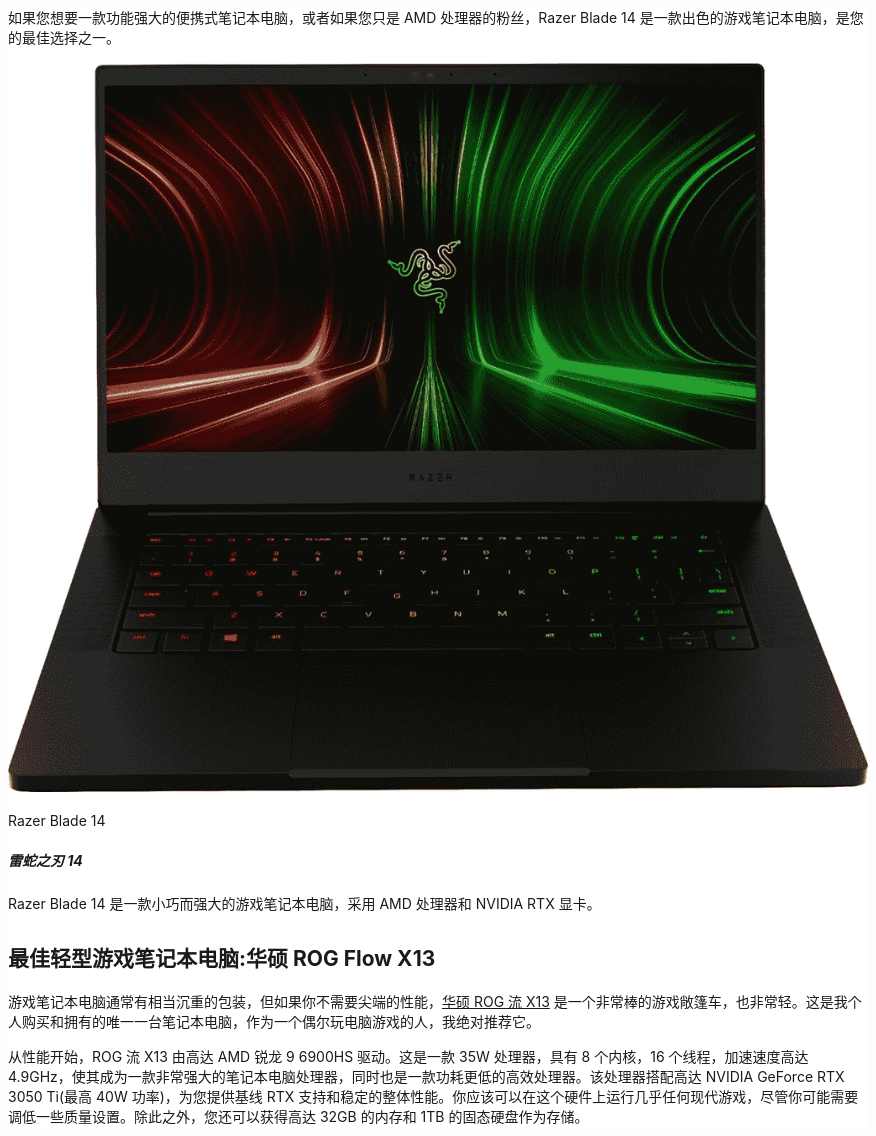 如果您想要一款功能强大的便携式笔记本电脑，或者如果您只是 AMD 处理器的粉丝，Razer Blade 14 是一款出色的游戏笔记本电脑，是您的最佳选择之一。

 <picture>![The Razer Blade 14 is a compact and powerful gaming laptop powered by AMD processors and NVIDIA RTX graphics.](img/72d23e508a2b02a34e9bd6554c01ad72.png)</picture> 

Razer Blade 14

##### 雷蛇之刃 14

Razer Blade 14 是一款小巧而强大的游戏笔记本电脑，采用 AMD 处理器和 NVIDIA RTX 显卡。

## 最佳轻型游戏笔记本电脑:华硕 ROG Flow X13

游戏笔记本电脑通常有相当沉重的包装，但如果你不需要尖端的性能，[华硕 ROG 流 X13](https://www.xda-developers.com/asus-rog-flow-x13-review/) 是一个非常棒的游戏敞篷车，也非常轻。这是我个人购买和拥有的唯一一台笔记本电脑，作为一个偶尔玩电脑游戏的人，我绝对推荐它。

从性能开始，ROG 流 X13 由高达 AMD 锐龙 9 6900HS 驱动。这是一款 35W 处理器，具有 8 个内核，16 个线程，加速速度高达 4.9GHz，使其成为一款非常强大的笔记本电脑处理器，同时也是一款功耗更低的高效处理器。该处理器搭配高达 NVIDIA GeForce RTX 3050 Ti(最高 40W 功率)，为您提供基线 RTX 支持和稳定的整体性能。你应该可以在这个硬件上运行几乎任何现代游戏，尽管你可能需要调低一些质量设置。除此之外，您还可以获得高达 32GB 的内存和 1TB 的固态硬盘作为存储。
